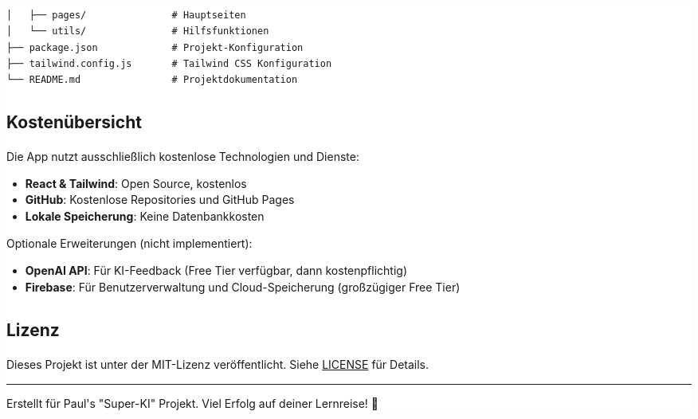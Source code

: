 ```
│   ├── pages/               # Hauptseiten
│   └── utils/               # Hilfsfunktionen
├── package.json             # Projekt-Konfiguration
├── tailwind.config.js       # Tailwind CSS Konfiguration
└── README.md                # Projektdokumentation
```

## Kostenübersicht

Die App nutzt ausschließlich kostenlose Technologien und Dienste:

- **React & Tailwind**: Open Source, kostenlos
- **GitHub**: Kostenlose Repositories und GitHub Pages
- **Lokale Speicherung**: Keine Datenbankkosten

Optionale Erweiterungen (nicht implementiert):
- **OpenAI API**: Für KI-Feedback (Free Tier verfügbar, dann kostenpflichtig)
- **Firebase**: Für Benutzerverwaltung und Cloud-Speicherung (großzügiger Free Tier)

## Lizenz

Dieses Projekt ist unter der MIT-Lizenz veröffentlicht. Siehe [LICENSE](LICENSE) für Details.

---

Erstellt für Paul's "Super-KI" Projekt. Viel Erfolg auf deiner Lernreise! 🚀
